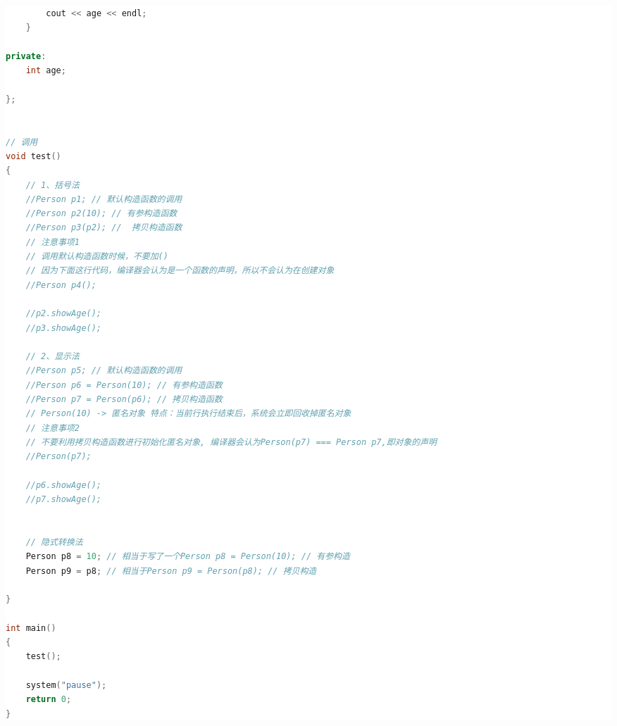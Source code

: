 ```c++
		cout << age << endl;
	}

private:
	int age;

};


// 调用
void test()
{
	// 1、括号法
	//Person p1; // 默认构造函数的调用
	//Person p2(10); // 有参构造函数
	//Person p3(p2); //  拷贝构造函数
	// 注意事项1
	// 调用默认构造函数时候，不要加()
	// 因为下面这行代码，编译器会认为是一个函数的声明，所以不会认为在创建对象
	//Person p4();

	//p2.showAge();
	//p3.showAge();

	// 2、显示法
	//Person p5; // 默认构造函数的调用
	//Person p6 = Person(10); // 有参构造函数
	//Person p7 = Person(p6); // 拷贝构造函数
	// Person(10) -> 匿名对象 特点：当前行执行结束后，系统会立即回收掉匿名对象
	// 注意事项2
	// 不要利用拷贝构造函数进行初始化匿名对象, 编译器会认为Person(p7) === Person p7,即对象的声明
	//Person(p7);

	//p6.showAge();
	//p7.showAge();


	// 隐式转换法
	Person p8 = 10; // 相当于写了一个Person p8 = Person(10); // 有参构造
	Person p9 = p8; // 相当于Person p9 = Person(p8); // 拷贝构造

}

int main()
{
	test();

	system("pause");
	return 0;
}
```
